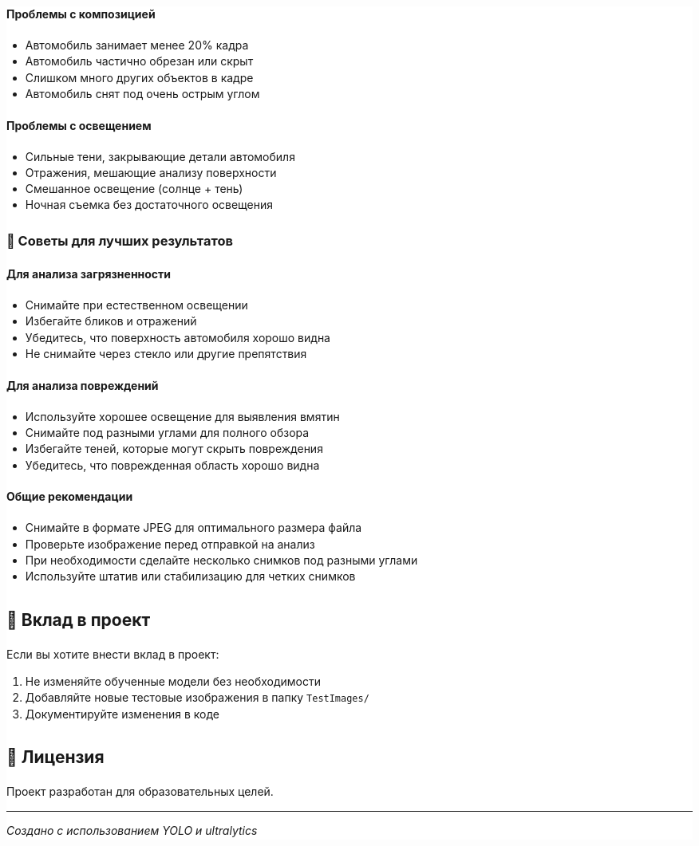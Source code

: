 #### Проблемы с композицией
- Автомобиль занимает менее 20% кадра
- Автомобиль частично обрезан или скрыт
- Слишком много других объектов в кадре
- Автомобиль снят под очень острым углом

#### Проблемы с освещением
- Сильные тени, закрывающие детали автомобиля
- Отражения, мешающие анализу поверхности
- Смешанное освещение (солнце + тень)
- Ночная съемка без достаточного освещения

### 🎯 Советы для лучших результатов

#### Для анализа загрязненности
- Снимайте при естественном освещении
- Избегайте бликов и отражений
- Убедитесь, что поверхность автомобиля хорошо видна
- Не снимайте через стекло или другие препятствия

#### Для анализа повреждений
- Используйте хорошее освещение для выявления вмятин
- Снимайте под разными углами для полного обзора
- Избегайте теней, которые могут скрыть повреждения
- Убедитесь, что поврежденная область хорошо видна

#### Общие рекомендации
- Снимайте в формате JPEG для оптимального размера файла
- Проверьте изображение перед отправкой на анализ
- При необходимости сделайте несколько снимков под разными углами
- Используйте штатив или стабилизацию для четких снимков

## 🤝 Вклад в проект

Если вы хотите внести вклад в проект:
1. Не изменяйте обученные модели без необходимости
2. Добавляйте новые тестовые изображения в папку `TestImages/`
3. Документируйте изменения в коде

## 📝 Лицензия

Проект разработан для образовательных целей.

---

*Создано с использованием YOLO и ultralytics*

